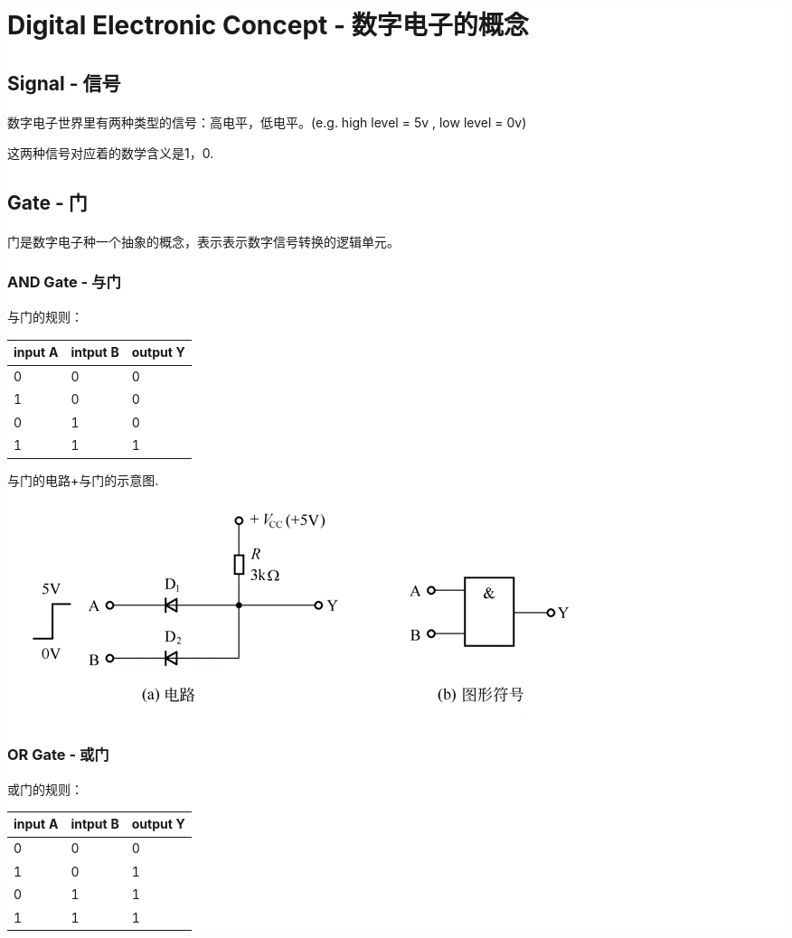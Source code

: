 # Digital Electronic Concept - 数字电子的概念

## Signal - 信号

数字电子世界里有两种类型的信号：高电平，低电平。(e.g. high level = 5v , low level = 0v)

这两种信号对应着的数学含义是1，0.

## Gate - 门

门是数字电子种一个抽象的概念，表示表示数字信号转换的逻辑单元。

### AND Gate - 与门

与门的规则：

| input A | intput B | output Y |
| :------ | :------- | :------- |
|    0    |    0     |     0    |
|    1    |    0     |     0    |
|    0    |    1     |     0    |
|    1    |    1     |     1    |

与门的电路+与门的示意图.

![AND Gate](resource/images/gate-and.png)

### OR Gate - 或门

或门的规则：

| input A | intput B | output Y |
| :------ | :------- | :------- |
|    0    |    0     |     0    |
|    1    |    0     |     1    |
|    0    |    1     |     1    |
|    1    |    1     |     1    |
